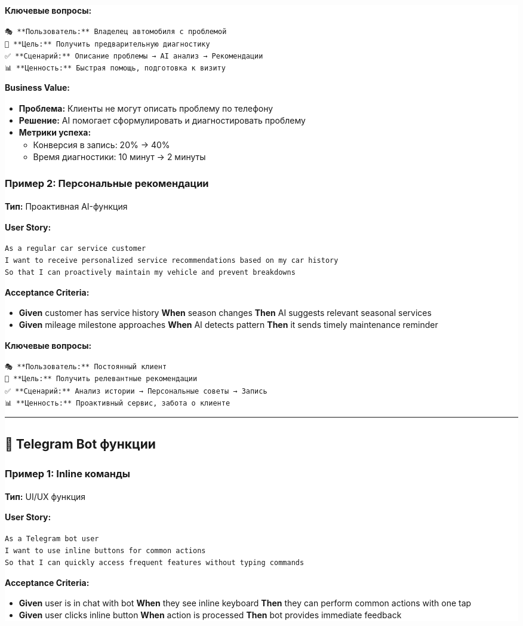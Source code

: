 **Ключевые вопросы:**
```
🎭 **Пользователь:** Владелец автомобиля с проблемой
🎯 **Цель:** Получить предварительную диагностику
✅ **Сценарий:** Описание проблемы → AI анализ → Рекомендации
📊 **Ценность:** Быстрая помощь, подготовка к визиту
```

**Business Value:**
- **Проблема:** Клиенты не могут описать проблему по телефону
- **Решение:** AI помогает сформулировать и диагностировать проблему
- **Метрики успеха:**
  - Конверсия в запись: 20% → 40%
  - Время диагностики: 10 минут → 2 минуты

### Пример 2: Персональные рекомендации
**Тип:** Проактивная AI-функция

**User Story:**
```
As a regular car service customer
I want to receive personalized service recommendations based on my car history
So that I can proactively maintain my vehicle and prevent breakdowns
```

**Acceptance Criteria:**
- **Given** customer has service history **When** season changes **Then** AI suggests relevant seasonal services
- **Given** mileage milestone approaches **When** AI detects pattern **Then** it sends timely maintenance reminder

**Ключевые вопросы:**
```
🎭 **Пользователь:** Постоянный клиент
🎯 **Цель:** Получить релевантные рекомендации
✅ **Сценарий:** Анализ истории → Персональные советы → Запись
📊 **Ценность:** Проактивный сервис, забота о клиенте
```

---

## 📱 Telegram Bot функции

### Пример 1: Inline команды
**Тип:** UI/UX функция

**User Story:**
```
As a Telegram bot user
I want to use inline buttons for common actions
So that I can quickly access frequent features without typing commands
```

**Acceptance Criteria:**
- **Given** user is in chat with bot **When** they see inline keyboard **Then** they can perform common actions with one tap
- **Given** user clicks inline button **When** action is processed **Then** bot provides immediate feedback
